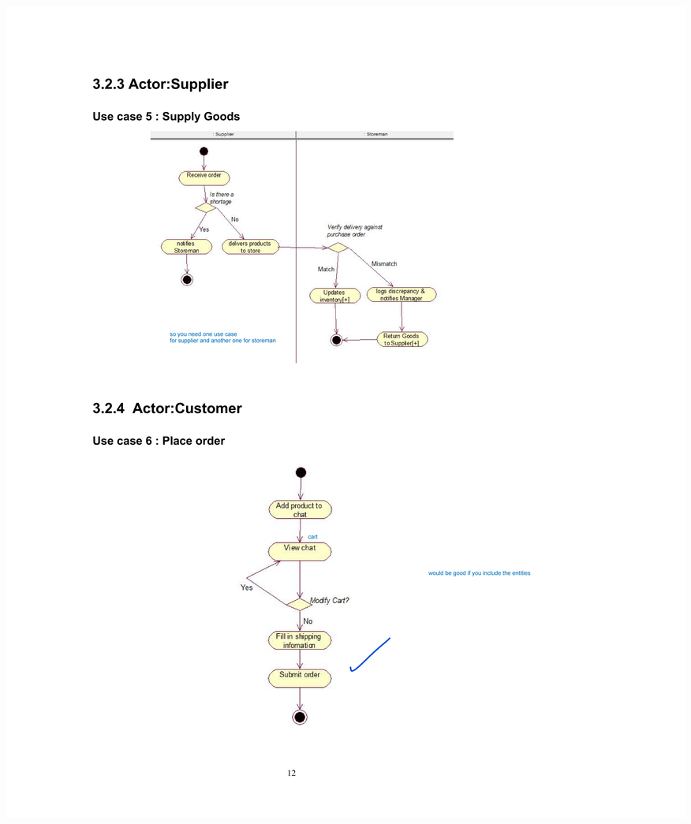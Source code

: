 ![URS for GetFreshFood-Team 8 - E_12](https://raw.githubusercontent.com/2692341798/picture/master/URS%20for%20GetFreshFood-Team%208%20-%20E_12.jpg)
